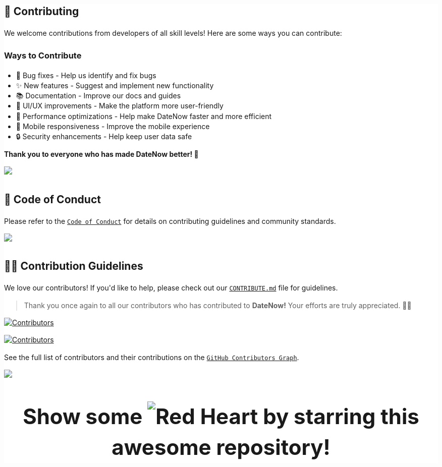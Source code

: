 <h2 id="contributing">🤝 Contributing</h2>

We welcome contributions from developers of all skill levels! Here are some ways you can contribute:

### Ways to Contribute

- 🐛 Bug fixes - Help us identify and fix bugs
- ✨ New features - Suggest and implement new functionality
- 📚 Documentation - Improve our docs and guides
- 🎨 UI/UX improvements - Make the platform more user-friendly
- 🔧 Performance optimizations - Help make DateNow faster and more efficient
- 📱 Mobile responsiveness - Improve the mobile experience
- 🔒 Security enhancements - Help keep user data safe

**Thank you to everyone who has made DateNow better! 💚**

<img src="https://user-images.githubusercontent.com/73097560/115834477-dbab4500-a447-11eb-908a-139a6edaec5c.gif" width="100%">

<h2 id="code-of-conduct">📜 Code of Conduct</h2>

Please refer to the [`Code of Conduct`](https://github.com/anurag2787/DateNow/blob/main/CODE_OF_CONDUCT.md) for details on contributing guidelines and community standards.

<img src="https://user-images.githubusercontent.com/73097560/115834477-dbab4500-a447-11eb-908a-139a6edaec5c.gif" width="100%">

<h2 id="contribution-guidelines">🤝👤 Contribution Guidelines</h2>

We love our contributors! If you'd like to help, please check out our [`CONTRIBUTE.md`](https://github.com/anurag2787/DateNow/blob/main/CONTRIBUTNG.md) file for guidelines.

>Thank you once again to all our contributors who has contributed to **DateNow!** Your efforts are truly appreciated. 💖👏



[![Contributors](https://img.shields.io/github/contributors/anurag2787/DateNow?style=for-the-badge)](https://github.com/anurag2787/DateNow/contributors)


<p align="left">
  <a href="https://github.com/anurag2787/DateNow/graphs/contributors">
    <img src="https://contrib.rocks/image?repo=anurag2787/DateNow" alt="Contributors" />
  </a>
</p>

See the full list of contributors and their contributions on the [`GitHub Contributors Graph`](https://github.com/anurag2787/DateNow/graphs/contributors).

<img src="https://user-images.githubusercontent.com/73097560/115834477-dbab4500-a447-11eb-908a-139a6edaec5c.gif" width="100%">

<h2 align="center">
<p style="font-family:var(--ff-philosopher);font-size:3rem;"><b> Show some <img src="https://raw.githubusercontent.com/Tarikul-Islam-Anik/Animated-Fluent-Emojis/master/Emojis/Smilies/Red%20Heart.png" alt="Red Heart" width="40" height="40" /> by starring this awesome repository!
</p>
</h2>
